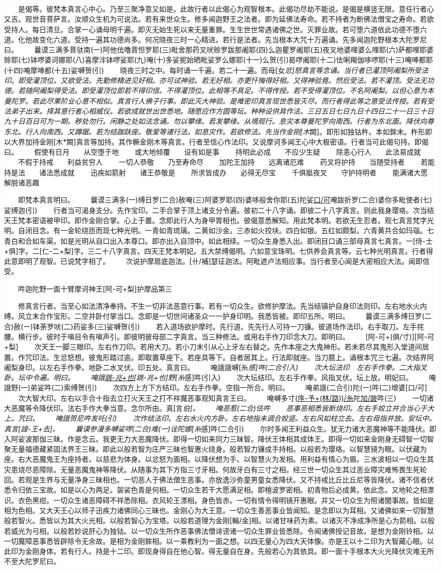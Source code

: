 　　是偈等。彼梵本真言心中心。乃至三聚净意又如是。此故行者以此偈心为观智根本。此偈功尽劫不能说。是偈是横竖无限。意任行者心又吉。观世音菩萨言。汝顺众生机为可说法。若有来世众生。修多闻迦野王之法者。即为延佛法寿命。若不持者为断佛法僧宝之寿命。若欲受持人。每日清旦。合掌一心诵母明千遍。即灭无始生死以来无量重罪。生生世世常遇诸佛之世。灭罪业故。若可堕六道依此功德不堕六道。化他故变化六道。受持一遍其功德尚多。何况晓夜三时一心精进。若行是法者。先当根本大咒十万遍诵。先多闻迦陀野根本大陀罗尼曰。
　　曩谟三满多菩驮南(一)阿他佉噜菩怛罗耶(三)毗舍那药叉吠赊罗跋那阇耶(四)么迦瞿罗阇耶(五)夜叉地婆哩婆么哩耶(六)萨都哩耶婆赊耶(七)钵啰婆诃娜耶(八)喜摩泮钵啰娑耶(九)唵(十)多娑抳始晒毗娑罗么娜耶(十一)么贺(引)曷啰阇耶(十二)佉唎羯伽哆啰耶(十三)唵唓都耶(十四)唵摩唓都(十五)娑嚩贺(引)
　　晓夜三时之中。每时诵一千遍。若二十一遍。而母[女*忿]怒真言等念诵。当行者已灌顶阿阇梨所受法印。即受灌顶位。又欲受法。先勤修精进见好相。亦可试神验。若无好相。亦更忏悔得好相。又得神验竟。然后受法。若不灌顶。受法无功德。若随阿阇梨得受法。即受灌顶位即若不得印信。不得灌顶位。此相等不具足。不得传授。若不受得灌顶位。不名阿阇梨。以但心意为本曼陀罗。若此尽果阶业心意不相似。真言行人佛子行事。即此灭大神验。是难密印真言现世悉皆灭尽。而行者得此等之意受法传授。若有受法弟子出来。择其意行者心相威仪。若欲成就世出世悉地。随愿应作方圆等坛。种种设供具作法。三日五日七日九日十四日二十一日三十日九十日百日可为一期。秽处勿行。闲静之处如法念诵。勿以攀缘。若发攀缘。从境观行。息灾本尊曼陀罗向南西。行者为东北面。降伏向尊东北。行人向南西。又蹲踞。若为结跏趺座。敬爱等诸行法。如息灾作。若欲修法。先当作金刚[木*闕]。即形如独钴杵。本如鉾末。杵形即以大界加持金刚[木*闕]真言等加持。其作橛金刚木等真言。行者至信心作法印。又说摩诃多闻王心中大极密语。行者当可此偈句持。即偈曰。
　　假使有日月　　从空堕于地
　　或大地倾覆　　设有如是事
　　持明此必成　　不应少生疑
　　除恚心行人　　此法易成就
　　不假于持戒　　利益贫穷人
　　一切人恭敬　　乃至寿命尽
　　加陀王加持　　远离诸厄难
　　药叉将护持　　当随受持者
　　若能持是法　　诸法悉成就
　　迅疾如箭射　　诸王恭敬是
　　所求皆成办　　必得无尽宝
　　千俱胝夜叉　　守护持明者
　　能满诸大愿　　解脱诸恶趣

　　即梵本真言明曰。
　　曩谟三满多(一)缚日罗(二合)赦唵(三)阿婆罗耶(四)婆哆般舍你耶(五)陀娑[口/可](六)唵跋折罗(二合)婆你多毗使者(七)娑缚迦(引)
　　行者当可渴身支分。先作宝印。二手合掌于顶上诸支分令遍。彼初二十八字诵。即彼二十八字真言。则此我身璎珞。次当结天王梵本密语被甲印。即作金刚合掌。心上于置。念即此行人为身甲胄相也。彼偈意悉解知。用此梵本明。若欲无生忍者。观七真言梵字光明。自闭目念。有一金轮绕匝而现七种光明。一青如青琉璃。二黄如沙金。三赤如火挍块。四白如银。五红如颇梨。六青黄共合如玛瑙。七青白和合如车渠。如是光明从自口出入本尊口。即亦出入自顶中。如此相续。一切众生身悉入出。即闭目口诵三部母真言七真言。一[侍-士+俱]字。二[仁-二+梨]字。三二十八字真言。四天王梵本明妃。五大禁缚偈明。六如意宝珠明。七供养会真言等。云七种光明真言。行者得此意即明了观智。已说梵字相了。
　　次说护摩扇底迦法。[卄/補]瑟征迦法。阿毗遮卢法相应事。当行者至心闻是大密相应大法。闻即信受。

　　吽迦陀野一面十臂摩诃神王[阿-可+梨]护摩品第三

　　修真言行者。当至心如法清净奉持。不生一切非法恶意行事。若有一切众生。欲修护摩法。先当结镇护自身印法则印。左右地水火内缚。风立末合作宝形。二空并卧付掌当口。念即是一切世间诸圣众一一护身印明。我悉皆被。即印五所。明曰。
　　曩谟三满多缚日罗(二合)赦(一)钵荼罗吠(二)药娑多(三)娑嚩贺(引)
　　若入道场欲护摩时。先行道。先先行人可持一刀镰。彼道场作法印。右手取刀。左手挓腰。横行步。彼时于嗔目令有嗔声引。即彼明彼母部二字真言。当三种修法。或用右手作刀印念大刀。即明曰。
　　[阿-可+(俱/寸)][阿-可+梨]
　　次天王一脚三眼印。左右作刀印。若用大刀。若小刀末引从心上牙左右替之。先作本座之大鬼神形。若未若尽其鬼形入堂道间居置。作咒印法。生忿怒想。彼鬼形踏过逾。即取置草座下。若座具等下。自者居其上。行法即就座。当刀臆上。诵根本咒三七遍。次结界阿阇梨身印。以左右手作拳。地卧二水叉伏。印五处。真言曰。
　　唵誐誐嚩[糸*感]吽(二合引入)
　　次大坛法印　左右手作拳。二大指叉卧。坛中令遍。明曰。
　　唵誐[跳-兆+也](二合一)[跳-兆+也]野[糸*感]吽(引入)
　　次大坛结印。左右手作拳。风指叉伏。坛上放。明妃曰。
　　唵誐野(一)弟娑吽(二)索缚贺(引)
　　次四方上方下方结印。左右手作拳。空指一所合。明曰。
　　唵弟誐(二合引)陀(一)吽(二)增婆[口/可]
　　次大智大印。左右以手合十指去立打火天王之打不祥魔恶事观知真言王曰。
　　唵嚩多寸[(序-予+(林/路))/糸](一)陀[加/跛](二)吽(三)
　　一切诸大恶魔等令降伏印。法右手作大拳当意。念尔所由。真[言*伯]。
　　唵恶惹(二合)佉吽
　　恶事恶相悉皆断烧印。左右手姣立并合当心于大上。咒曰。
　　唵誐贺尼吽发吒(引)
　　次作结法印。左右水火内方卧。左右地指未调合姣竖。左右风如柱立去。左右母指并放。安坛中。真言[諻-王+去]。
　　曩谟参漫多嚩娑啰(二合)难(一)诠陀娜[糸*感]吽(二合引)
　　尔时多闻王利益众生。犹无力诸大恶魔神等不能降伏。即入阿娑波那伽三昧。作是念云。我更无力大恶魔降伏。即得一切如来同力三昧智。降伏王体相其成体王。即得一切如来金刚身无碍智一切智聚无量福德藏紧固法界王三昧。即此以般若智为庄严三昧也智惠火绕身。般若智力镰成手持相。以般若为璎珞。以智慧镜为眼。以伏藏为座。右大恶魔鬼王为座持者。以慈悲为体身。以忿怒为面相。以降伏想为手。以智慧火为发相。用利益有情心为眉。三水波相以一切众生其灾患烧尽恶障除。无量恶魔鬼神等降伏。从随事为其下方指三寸牙相。何故牙白有三寸之相。经三世一切众生其过恶业障灾难怖畏生死轮回。若观是生界与无量净身三昧相也。一切恶人于佛法僧生恶事。亦放逸沙弥童男童女悉降伏。又不持戒比丘比丘尼等皆降伏。诸不信者伏悉令归依三宝故。如是以心为两足。袈裟色青是何相。一切众生若干大愿满足相。即檀波罗密相。初青物后必成黄。依此念。又地轮之相漂识。衣色黑绀。一切众生诸恶障碍不祥悉除相。衣风轮王漂相。身色皆赤。一切有情令得明镜开惠眼。并又一切众生为照诸闇事故。皆如是相为色相。又大天王心以师子迅疾力诸佛同心三昧也。金刚心为大王意。一切众生善恶事业皆闻知。是念即以为耳相。又诸佛如来一切智慧般若智火。悉皆以为其大火光相。以般若智心为宝塔。以般若道理为金刚[輪/金]相。以诸甘味药为素。以诸灭不净成净所是心为箭相。以般若威光为弓相。以般若妙说肝心为独钴。以一切众生所作恶事佛法僧诽谤诸一切众生罪业皆悉除。令闻诸佛授记音故。是想为金刚铃相。以一切魔障恶事悉皆辟除令无余故。是相为金刚鉾相。以一乘教利为一面之想。以四无量心为四大天体像。亦是王以十二印为大智藏心眼。以此印为金刚身体。若有行人。持是十二印。即现身得自在他心智。得无量自在身。先般若心为其依具。即一面十手根本大火光降伏灾难无所不至大陀罗尼曰。